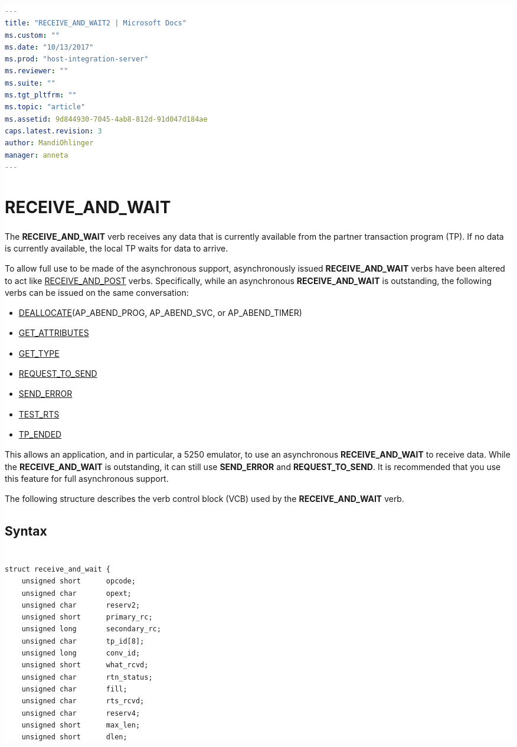 ```yaml
---
title: "RECEIVE_AND_WAIT2 | Microsoft Docs"
ms.custom: ""
ms.date: "10/13/2017"
ms.prod: "host-integration-server"
ms.reviewer: ""
ms.suite: ""
ms.tgt_pltfrm: ""
ms.topic: "article"
ms.assetid: 9d844930-7045-4ab8-812d-91d047d184ae
caps.latest.revision: 3
author: MandiOhlinger
manager: anneta
---
```

# RECEIVE_AND_WAIT
The **RECEIVE_AND_WAIT** verb receives any data that is currently available from the partner transaction program (TP). If no data is currently available, the local TP waits for data to arrive.  
  
 To allow full use to be made of the asynchronous support, asynchronously issued **RECEIVE_AND_WAIT** verbs have been altered to act like [RECEIVE_AND_POST](../core/receive-and-post.md) verbs. Specifically, while an asynchronous **RECEIVE_AND_WAIT** is outstanding, the following verbs can be issued on the same conversation:  
  
-   [DEALLOCATE](../core/deallocate.md)(AP_ABEND_PROG, AP_ABEND_SVC, or AP_ABEND_TIMER)  
  
-   [GET_ATTRIBUTES](../core/get-attributes.md)  
  
-   [GET_TYPE](../core/get-type.md)  
  
-   [REQUEST_TO_SEND](../core/request-to-send.md)  
  
-   [SEND_ERROR](../core/send-error.md)  
  
-   [TEST_RTS](../core/test-rts.md)  
  
-   [TP_ENDED](../core/tp-ended.md)  
  
 This allows an application, and in particular, a 5250 emulator, to use an asynchronous **RECEIVE_AND_WAIT** to receive data. While the **RECEIVE_AND_WAIT** is outstanding, it can still use **SEND_ERROR** and **REQUEST_TO_SEND**. It is recommended that you use this feature for full asynchronous support.  
  
 The following structure describes the verb control block (VCB) used by the **RECEIVE_AND_WAIT** verb.  
  
## Syntax  
  
```  
  
struct receive_and_wait {  
    unsigned short      opcode;  
    unsigned char       opext;  
    unsigned char       reserv2;  
    unsigned short      primary_rc;  
    unsigned long       secondary_rc;  
    unsigned char       tp_id[8];  
    unsigned long       conv_id;  
    unsigned short      what_rcvd;  
    unsigned char       rtn_status;  
    unsigned char       fill;  
    unsigned char       rts_rcvd;  
    unsigned char       reserv4;  
    unsigned short      max_len;  
    unsigned short      dlen;  
```